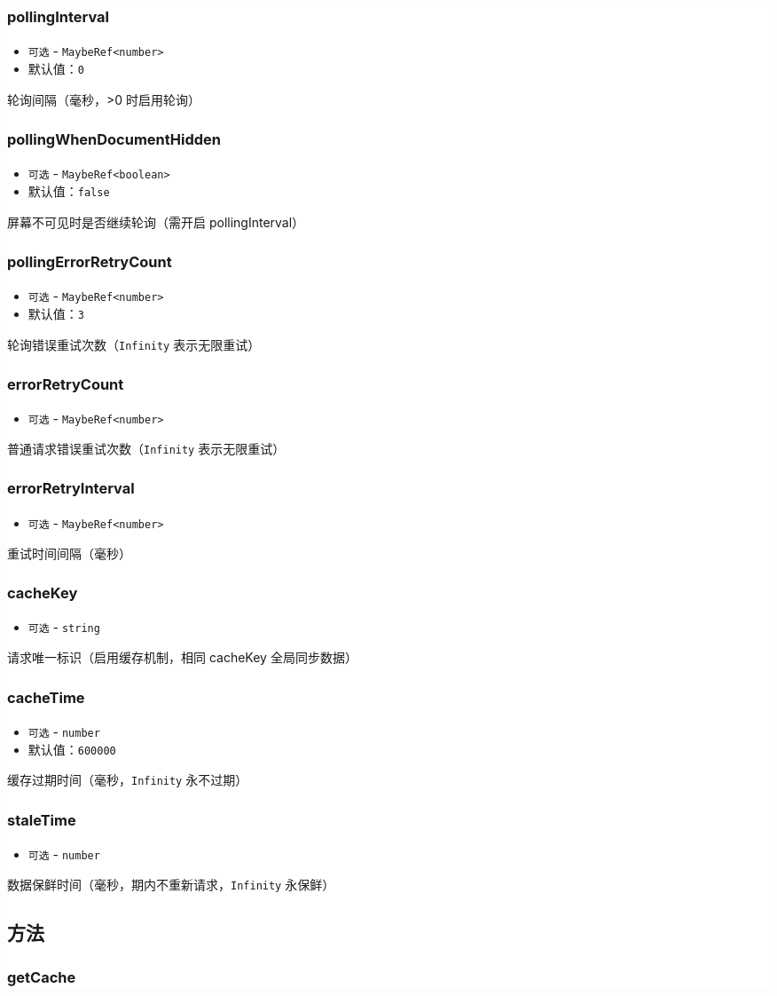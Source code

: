 ### pollingInterval

* `可选` - `MaybeRef<number>`
* 默认值：`0`

轮询间隔（毫秒，>0 时启用轮询）

### pollingWhenDocumentHidden

* `可选` - `MaybeRef<boolean>`
* 默认值：`false`

屏幕不可见时是否继续轮询（需开启 pollingInterval）

### pollingErrorRetryCount

* `可选` - `MaybeRef<number>`
* 默认值：`3`

轮询错误重试次数（`Infinity` 表示无限重试）

### errorRetryCount

* `可选` - `MaybeRef<number>`

普通请求错误重试次数（`Infinity` 表示无限重试）

### errorRetryInterval

* `可选` - `MaybeRef<number>`

重试时间间隔（毫秒）

### cacheKey

* `可选` - `string`

请求唯一标识（启用缓存机制，相同 cacheKey 全局同步数据）

### cacheTime

* `可选` - `number`
* 默认值：`600000`

缓存过期时间（毫秒，`Infinity` 永不过期）

### staleTime

* `可选` - `number`

数据保鲜时间（毫秒，期内不重新请求，`Infinity` 永保鲜）

## 方法

### getCache
